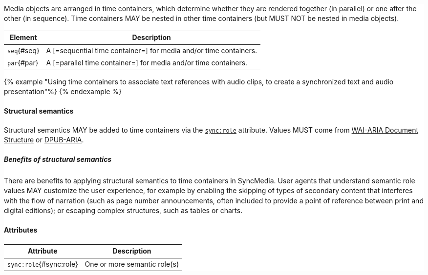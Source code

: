 Media objects are arranged in time containers, which determine whether they are rendered together (in parallel) or one after the other (in sequence). Time containers MAY be nested in other time containers (but MUST NOT be nested in media objects).

| Element | Description |
|---------|-------------|
| `seq`{#seq} | A [=sequential time container=] for media and/or time containers. |
| `par`{#par} | A [=parallel time container=] for media and/or time containers. | 


{% example "Using time containers to associate text references with audio clips, to create a synchronized text and audio presentation"%}
<smil xmlns="http://www.w3.org/ns/SMIL">
    <body>
        <par>
            <audio src="chapter01.mp3" clipBegin="30" clipEnd="40"/>
            <text src="chapter01.html#heading_01"/>
        </par>
        <par>
            <audio src="chapter01.mp3" clipBegin="40" clipEnd="50"/>
            <text src="chapter01.html#para_01"/>
        </par>
        <par>
            <audio src="chapter01.mp3" clipBegin="50" clipEnd="60"/>
            <text src="chapter01.html#para_02"/>
        </par>
    </body>
</smil>
{% endexample %}


<section id="structural-semantics">
<h4>Structural semantics</h4>
<p>Structural semantics MAY be added to time containers via the <a href="#sync:role"><code>sync:role</code></a> attribute. Values MUST come from <a href="https://www.w3.org/TR/wai-aria/#document_structure_roles">WAI-ARIA Document Structure</a> or <a href="https://www.w3.org/TR/dpub-aria-1.0/">DPUB-ARIA</a>.</p>

<section class="informative">
<h5>Benefits of structural semantics</h5>
<p>There are benefits to applying structural semantics to time containers in SyncMedia. User agents that understand semantic role values MAY customize the user experience, for example by enabling the skipping of types of secondary content that interferes with the flow of narration (such as page number announcements, often included to provide a point of reference between print and digital editions); or escaping complex structures, such as tables or charts.
</p>
</section>
</section>

#### Attributes

| Attribute | Description |
|-----------|-------------|
| `sync:role`{#sync:role} | One or more semantic role(s) | 
